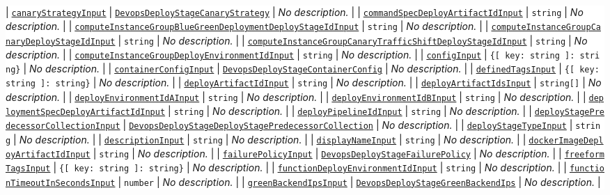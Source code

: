 | <code><a href="#rhizo-co-terraform-provider-oci.devopsDeployStage.DevopsDeployStage.property.canaryStrategyInput">canaryStrategyInput</a></code> | <code><a href="#rhizo-co-terraform-provider-oci.devopsDeployStage.DevopsDeployStageCanaryStrategy">DevopsDeployStageCanaryStrategy</a></code> | *No description.* |
| <code><a href="#rhizo-co-terraform-provider-oci.devopsDeployStage.DevopsDeployStage.property.commandSpecDeployArtifactIdInput">commandSpecDeployArtifactIdInput</a></code> | <code>string</code> | *No description.* |
| <code><a href="#rhizo-co-terraform-provider-oci.devopsDeployStage.DevopsDeployStage.property.computeInstanceGroupBlueGreenDeploymentDeployStageIdInput">computeInstanceGroupBlueGreenDeploymentDeployStageIdInput</a></code> | <code>string</code> | *No description.* |
| <code><a href="#rhizo-co-terraform-provider-oci.devopsDeployStage.DevopsDeployStage.property.computeInstanceGroupCanaryDeployStageIdInput">computeInstanceGroupCanaryDeployStageIdInput</a></code> | <code>string</code> | *No description.* |
| <code><a href="#rhizo-co-terraform-provider-oci.devopsDeployStage.DevopsDeployStage.property.computeInstanceGroupCanaryTrafficShiftDeployStageIdInput">computeInstanceGroupCanaryTrafficShiftDeployStageIdInput</a></code> | <code>string</code> | *No description.* |
| <code><a href="#rhizo-co-terraform-provider-oci.devopsDeployStage.DevopsDeployStage.property.computeInstanceGroupDeployEnvironmentIdInput">computeInstanceGroupDeployEnvironmentIdInput</a></code> | <code>string</code> | *No description.* |
| <code><a href="#rhizo-co-terraform-provider-oci.devopsDeployStage.DevopsDeployStage.property.configInput">configInput</a></code> | <code>{[ key: string ]: string}</code> | *No description.* |
| <code><a href="#rhizo-co-terraform-provider-oci.devopsDeployStage.DevopsDeployStage.property.containerConfigInput">containerConfigInput</a></code> | <code><a href="#rhizo-co-terraform-provider-oci.devopsDeployStage.DevopsDeployStageContainerConfig">DevopsDeployStageContainerConfig</a></code> | *No description.* |
| <code><a href="#rhizo-co-terraform-provider-oci.devopsDeployStage.DevopsDeployStage.property.definedTagsInput">definedTagsInput</a></code> | <code>{[ key: string ]: string}</code> | *No description.* |
| <code><a href="#rhizo-co-terraform-provider-oci.devopsDeployStage.DevopsDeployStage.property.deployArtifactIdInput">deployArtifactIdInput</a></code> | <code>string</code> | *No description.* |
| <code><a href="#rhizo-co-terraform-provider-oci.devopsDeployStage.DevopsDeployStage.property.deployArtifactIdsInput">deployArtifactIdsInput</a></code> | <code>string[]</code> | *No description.* |
| <code><a href="#rhizo-co-terraform-provider-oci.devopsDeployStage.DevopsDeployStage.property.deployEnvironmentIdAInput">deployEnvironmentIdAInput</a></code> | <code>string</code> | *No description.* |
| <code><a href="#rhizo-co-terraform-provider-oci.devopsDeployStage.DevopsDeployStage.property.deployEnvironmentIdBInput">deployEnvironmentIdBInput</a></code> | <code>string</code> | *No description.* |
| <code><a href="#rhizo-co-terraform-provider-oci.devopsDeployStage.DevopsDeployStage.property.deploymentSpecDeployArtifactIdInput">deploymentSpecDeployArtifactIdInput</a></code> | <code>string</code> | *No description.* |
| <code><a href="#rhizo-co-terraform-provider-oci.devopsDeployStage.DevopsDeployStage.property.deployPipelineIdInput">deployPipelineIdInput</a></code> | <code>string</code> | *No description.* |
| <code><a href="#rhizo-co-terraform-provider-oci.devopsDeployStage.DevopsDeployStage.property.deployStagePredecessorCollectionInput">deployStagePredecessorCollectionInput</a></code> | <code><a href="#rhizo-co-terraform-provider-oci.devopsDeployStage.DevopsDeployStageDeployStagePredecessorCollection">DevopsDeployStageDeployStagePredecessorCollection</a></code> | *No description.* |
| <code><a href="#rhizo-co-terraform-provider-oci.devopsDeployStage.DevopsDeployStage.property.deployStageTypeInput">deployStageTypeInput</a></code> | <code>string</code> | *No description.* |
| <code><a href="#rhizo-co-terraform-provider-oci.devopsDeployStage.DevopsDeployStage.property.descriptionInput">descriptionInput</a></code> | <code>string</code> | *No description.* |
| <code><a href="#rhizo-co-terraform-provider-oci.devopsDeployStage.DevopsDeployStage.property.displayNameInput">displayNameInput</a></code> | <code>string</code> | *No description.* |
| <code><a href="#rhizo-co-terraform-provider-oci.devopsDeployStage.DevopsDeployStage.property.dockerImageDeployArtifactIdInput">dockerImageDeployArtifactIdInput</a></code> | <code>string</code> | *No description.* |
| <code><a href="#rhizo-co-terraform-provider-oci.devopsDeployStage.DevopsDeployStage.property.failurePolicyInput">failurePolicyInput</a></code> | <code><a href="#rhizo-co-terraform-provider-oci.devopsDeployStage.DevopsDeployStageFailurePolicy">DevopsDeployStageFailurePolicy</a></code> | *No description.* |
| <code><a href="#rhizo-co-terraform-provider-oci.devopsDeployStage.DevopsDeployStage.property.freeformTagsInput">freeformTagsInput</a></code> | <code>{[ key: string ]: string}</code> | *No description.* |
| <code><a href="#rhizo-co-terraform-provider-oci.devopsDeployStage.DevopsDeployStage.property.functionDeployEnvironmentIdInput">functionDeployEnvironmentIdInput</a></code> | <code>string</code> | *No description.* |
| <code><a href="#rhizo-co-terraform-provider-oci.devopsDeployStage.DevopsDeployStage.property.functionTimeoutInSecondsInput">functionTimeoutInSecondsInput</a></code> | <code>number</code> | *No description.* |
| <code><a href="#rhizo-co-terraform-provider-oci.devopsDeployStage.DevopsDeployStage.property.greenBackendIpsInput">greenBackendIpsInput</a></code> | <code><a href="#rhizo-co-terraform-provider-oci.devopsDeployStage.DevopsDeployStageGreenBackendIps">DevopsDeployStageGreenBackendIps</a></code> | *No description.* |